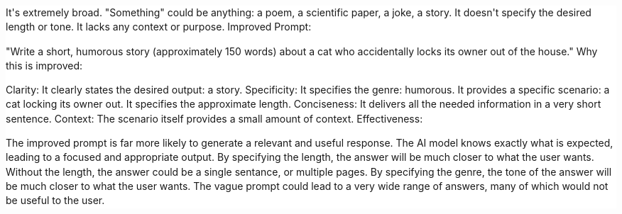 It's extremely broad. "Something" could be anything: a poem, a scientific paper, a joke, a story.
It doesn't specify the desired length or tone.
It lacks any context or purpose.
Improved Prompt:

"Write a short, humorous story (approximately 150 words) about a cat who accidentally locks its owner out of the house."
Why this is improved:

Clarity:
It clearly states the desired output: a story.
Specificity:
It specifies the genre: humorous.
It provides a specific scenario: a cat locking its owner out.
It specifies the approximate length.
Conciseness:
It delivers all the needed information in a very short sentence.
Context:
The scenario itself provides a small amount of context.
Effectiveness:

The improved prompt is far more likely to generate a relevant and useful response. The AI model knows exactly what is expected, leading to a focused and appropriate output.
By specifying the length, the answer will be much closer to what the user wants. Without the length, the answer could be a single sentance, or multiple pages.
By specifying the genre, the tone of the answer will be much closer to what the user wants.
The vague prompt could lead to a very wide range of answers, many of which would not be useful to the user.

